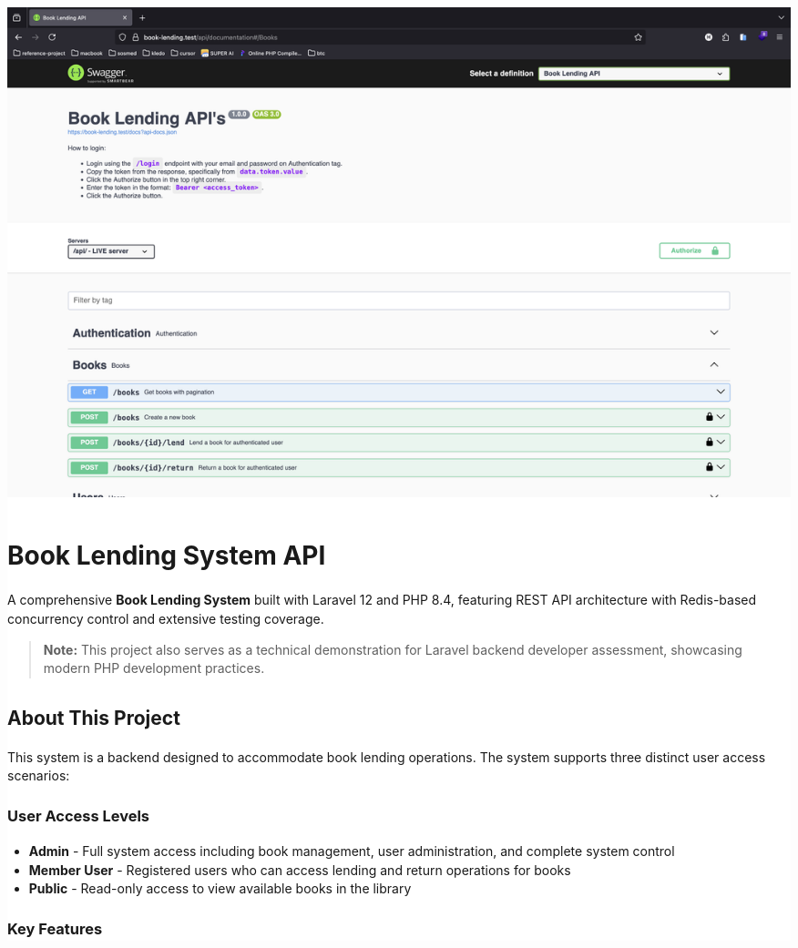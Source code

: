 ![API Documentation](./img-api-doc-1.png)

# Book Lending System API

A comprehensive **Book Lending System** built with Laravel 12 and PHP 8.4, featuring REST API architecture with Redis-based concurrency control and extensive testing coverage.

> **Note:** This project also serves as a technical demonstration for Laravel backend developer assessment, showcasing modern PHP development practices.

## About This Project

This system is a backend designed to accommodate book lending operations. The system supports three distinct user access scenarios:

### User Access Levels

* **Admin** - Full system access including book management, user administration, and complete system control
* **Member User** - Registered users who can access lending and return operations for books
* **Public** - Read-only access to view available books in the library

### Key Features
